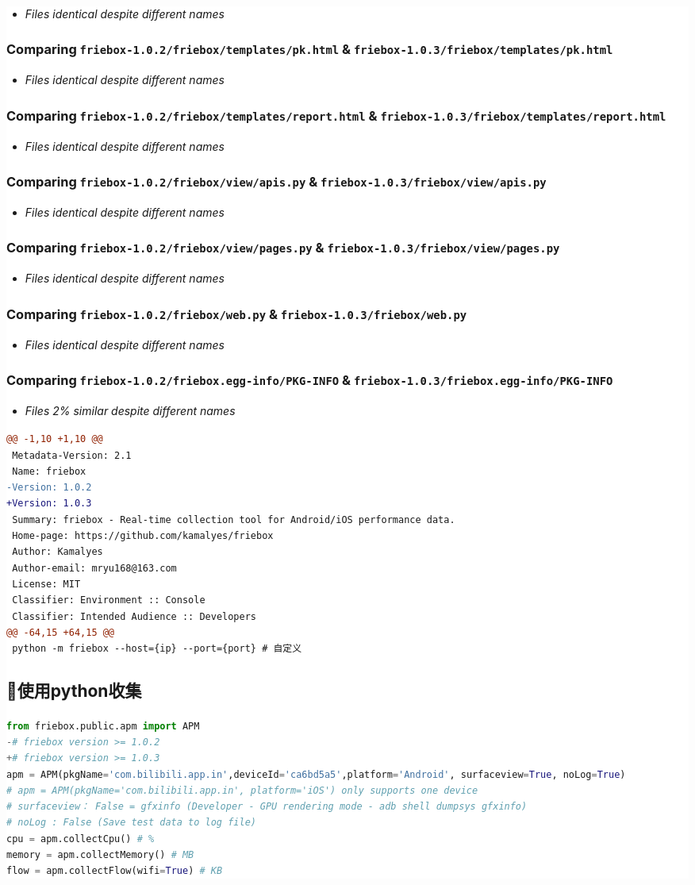  * *Files identical despite different names*

### Comparing `friebox-1.0.2/friebox/templates/pk.html` & `friebox-1.0.3/friebox/templates/pk.html`

 * *Files identical despite different names*

### Comparing `friebox-1.0.2/friebox/templates/report.html` & `friebox-1.0.3/friebox/templates/report.html`

 * *Files identical despite different names*

### Comparing `friebox-1.0.2/friebox/view/apis.py` & `friebox-1.0.3/friebox/view/apis.py`

 * *Files identical despite different names*

### Comparing `friebox-1.0.2/friebox/view/pages.py` & `friebox-1.0.3/friebox/view/pages.py`

 * *Files identical despite different names*

### Comparing `friebox-1.0.2/friebox/web.py` & `friebox-1.0.3/friebox/web.py`

 * *Files identical despite different names*

### Comparing `friebox-1.0.2/friebox.egg-info/PKG-INFO` & `friebox-1.0.3/friebox.egg-info/PKG-INFO`

 * *Files 2% similar despite different names*

```diff
@@ -1,10 +1,10 @@
 Metadata-Version: 2.1
 Name: friebox
-Version: 1.0.2
+Version: 1.0.3
 Summary: friebox - Real-time collection tool for Android/iOS performance data.
 Home-page: https://github.com/kamalyes/friebox
 Author: Kamalyes
 Author-email: mryu168@163.com
 License: MIT
 Classifier: Environment :: Console
 Classifier: Intended Audience :: Developers
@@ -64,15 +64,15 @@
 python -m friebox --host={ip} --port={port} # 自定义
 ```
 
 ## 🏴󠁣󠁩󠁣󠁭󠁿使用python收集
 
 ```python
 from friebox.public.apm import APM
-# friebox version >= 1.0.2
+# friebox version >= 1.0.3
 apm = APM(pkgName='com.bilibili.app.in',deviceId='ca6bd5a5',platform='Android', surfaceview=True, noLog=True)
 # apm = APM(pkgName='com.bilibili.app.in', platform='iOS') only supports one device
 # surfaceview： False = gfxinfo (Developer - GPU rendering mode - adb shell dumpsys gfxinfo)
 # noLog : False (Save test data to log file)
 cpu = apm.collectCpu() # %
 memory = apm.collectMemory() # MB
 flow = apm.collectFlow(wifi=True) # KB
```
